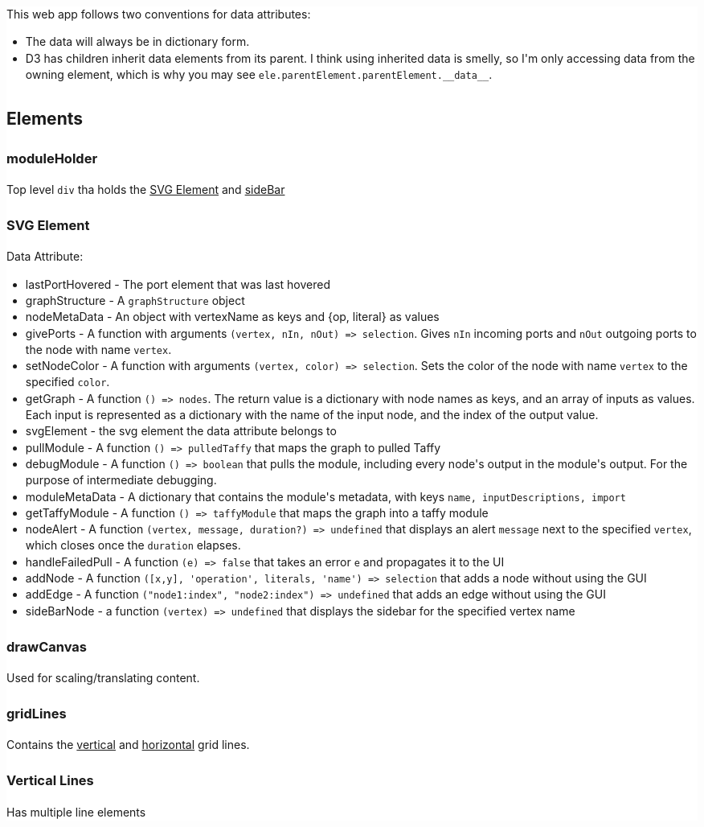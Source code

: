 This web app follows two conventions for data attributes:
- The data will always be in dictionary form.
- D3 has children inherit data elements from its parent. I think using inherited data is smelly, so I'm only accessing data from the owning element, which is why you may see ```ele.parentElement.parentElement.__data__```.

## Elements

### moduleHolder
Top level ```div``` tha holds the [SVG Element](#svg-element) and [sideBar](#sidebar)

### SVG Element
Data Attribute:
- lastPortHovered - The port element that was last hovered
- graphStructure - A ```graphStructure``` object
- nodeMetaData - An object with vertexName as keys and {op, literal} as values
- givePorts - A function with arguments ```(vertex, nIn, nOut) => selection```. Gives ```nIn``` incoming ports and ```nOut``` outgoing ports to the node with name ```vertex```.
- setNodeColor - A function with arguments ```(vertex, color) => selection```. Sets the color of the node with name ```vertex``` to the specified ```color```.
- getGraph - A function ```() => nodes```. The return value is a dictionary with node names as keys, and an array of inputs as values. Each input is represented as a dictionary with the name of the input node, and the index of the output value.
- svgElement - the svg element the data attribute belongs to
- pullModule - A function ```() => pulledTaffy``` that maps the graph to pulled Taffy
- debugModule - A function ```() => boolean``` that pulls the module, including every node's output in the module's output. For the purpose of intermediate debugging.
- moduleMetaData - A dictionary that contains the module's metadata, with keys ```name, inputDescriptions, import```
- getTaffyModule - A function ```() => taffyModule``` that maps the graph into a taffy module
- nodeAlert - A function ```(vertex, message, duration?) => undefined``` that displays an alert ```message``` next to the specified ```vertex```, which closes once the ```duration``` elapses.
- handleFailedPull - A function ```(e) => false``` that takes an error ```e``` and propagates it to the UI
- addNode - A function ```([x,y], 'operation', literals, 'name') => selection``` that adds a node without using the GUI
- addEdge - A function ```("node1:index", "node2:index") => undefined``` that adds an edge without using the GUI
- sideBarNode - a function ```(vertex) => undefined``` that displays the sidebar for the specified vertex name

### drawCanvas
Used for scaling/translating content.

### gridLines
Contains the [vertical](#vertical-lines) and [horizontal](#horizontal-lines) grid lines.

### Vertical Lines
Has multiple line elements
